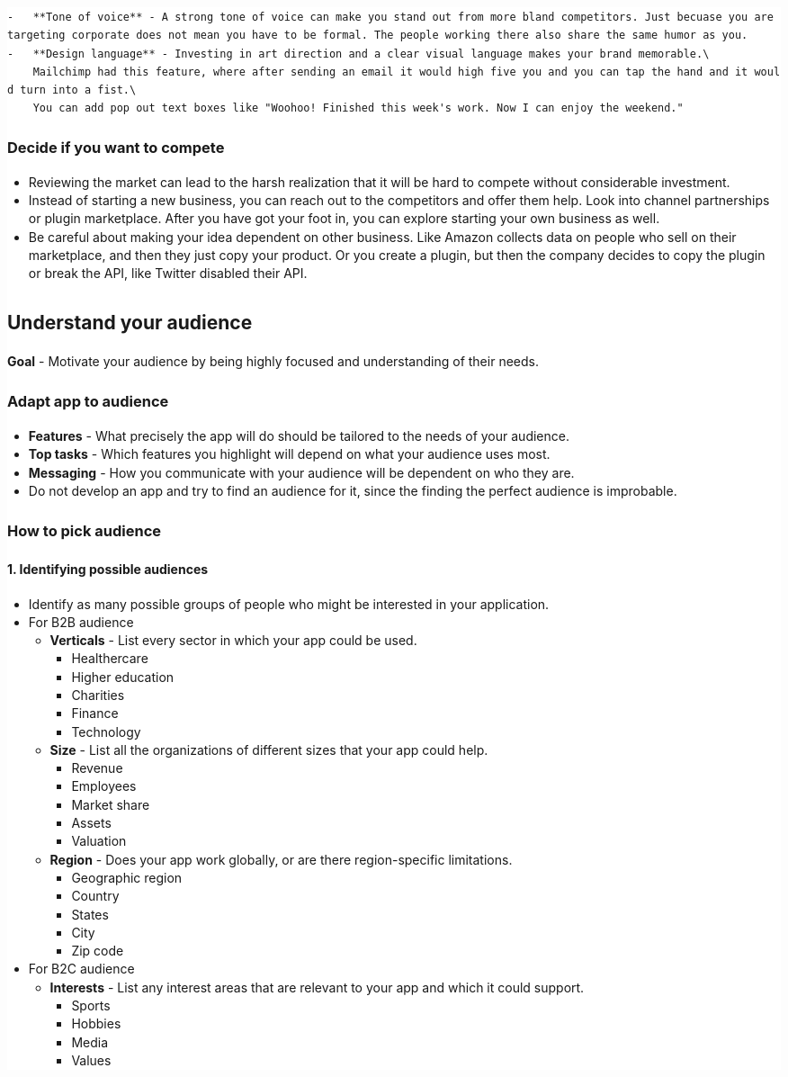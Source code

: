     -   **Tone of voice** - A strong tone of voice can make you stand out from more bland competitors. Just becuase you are targeting corporate does not mean you have to be formal. The people working there also share the same humor as you.
    -   **Design language** - Investing in art direction and a clear visual language makes your brand memorable.\
        Mailchimp had this feature, where after sending an email it would high five you and you can tap the hand and it would turn into a fist.\
        You can add pop out text boxes like "Woohoo! Finished this week's work. Now I can enjoy the weekend."

### Decide if you want to compete

-   Reviewing the market can lead to the harsh realization that it will be hard to compete without considerable investment.
-   Instead of starting a new business, you can reach out to the competitors and offer them help. Look into channel partnerships or plugin marketplace. After you have got your foot in, you can explore starting your own business as well.
-   Be careful about making your idea dependent on other business. Like Amazon collects data on people who sell on their marketplace, and then they just copy your product. Or you create a plugin, but then the company decides to copy the plugin or break the API, like Twitter disabled their API.

## Understand your audience

**Goal** - Motivate your audience by being highly focused and understanding of their needs.

### Adapt app to audience

-   **Features** - What precisely the app will do should be tailored to the needs of your audience.
-   **Top tasks** - Which features you highlight will depend on what your audience uses most.
-   **Messaging** - How you communicate with your audience will be dependent on who they are.
-   Do not develop an app and try to find an audience for it, since the finding the perfect audience is improbable.

### How to pick audience

#### 1. Identifying possible audiences

-   Identify as many possible groups of people who might be interested in your application.
-   For B2B audience
    -   **Verticals** - List every sector in which your app could be used.
        -   Healthercare
        -   Higher education
        -   Charities
        -   Finance
        -   Technology
    -   **Size** - List all the organizations of different sizes that your app could help.
        -   Revenue
        -   Employees
        -   Market share
        -   Assets
        -   Valuation
    -   **Region** - Does your app work globally, or are there region-specific limitations.
        -   Geographic region
        -   Country
        -   States
        -   City
        -   Zip code
-   For B2C audience
    -   **Interests** - List any interest areas that are relevant to your app and which it could support.
        -   Sports
        -   Hobbies
        -   Media
        -   Values